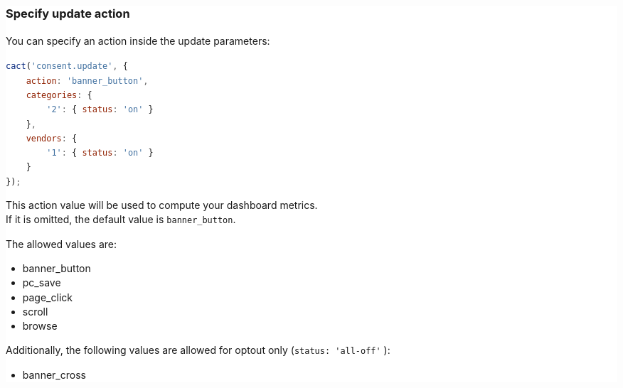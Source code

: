 ### Specify update action

You can specify an action inside the update parameters:

```javascript
cact('consent.update', {
    action: 'banner_button',
    categories: {
        '2': { status: 'on' }
    },
    vendors: {
        '1': { status: 'on' }
    }
});
```

This action value will be used to compute your dashboard metrics.\
If it is omitted, the default value is `banner_button`.

The allowed values are:

* banner\_button
* pc\_save
* page\_click
* scroll
* browse

Additionally, the following values are allowed for optout only (`status: 'all-off'` ):

* banner\_cross
